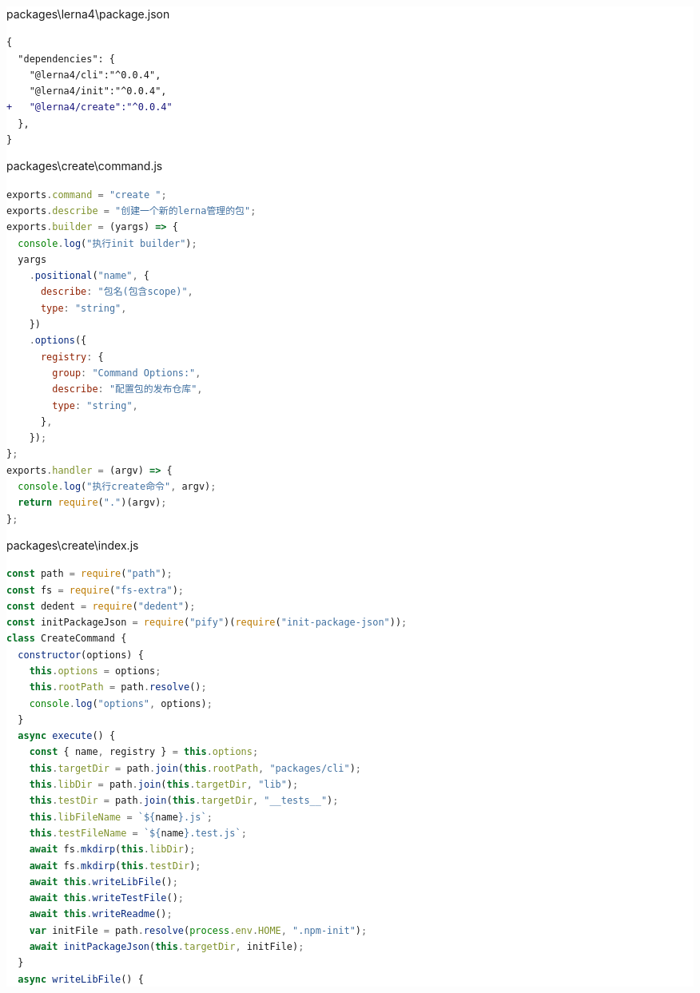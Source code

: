 packages\lerna4\package.json

```diff
{
  "dependencies": {
    "@lerna4/cli":"^0.0.4",
    "@lerna4/init":"^0.0.4",
+   "@lerna4/create":"^0.0.4"
  },
}
```

packages\create\command.js

```js
exports.command = "create ";
exports.describe = "创建一个新的lerna管理的包";
exports.builder = (yargs) => {
  console.log("执行init builder");
  yargs
    .positional("name", {
      describe: "包名(包含scope)",
      type: "string",
    })
    .options({
      registry: {
        group: "Command Options:",
        describe: "配置包的发布仓库",
        type: "string",
      },
    });
};
exports.handler = (argv) => {
  console.log("执行create命令", argv);
  return require(".")(argv);
};
```

packages\create\index.js

```js
const path = require("path");
const fs = require("fs-extra");
const dedent = require("dedent");
const initPackageJson = require("pify")(require("init-package-json"));
class CreateCommand {
  constructor(options) {
    this.options = options;
    this.rootPath = path.resolve();
    console.log("options", options);
  }
  async execute() {
    const { name, registry } = this.options;
    this.targetDir = path.join(this.rootPath, "packages/cli");
    this.libDir = path.join(this.targetDir, "lib");
    this.testDir = path.join(this.targetDir, "__tests__");
    this.libFileName = `${name}.js`;
    this.testFileName = `${name}.test.js`;
    await fs.mkdirp(this.libDir);
    await fs.mkdirp(this.testDir);
    await this.writeLibFile();
    await this.writeTestFile();
    await this.writeReadme();
    var initFile = path.resolve(process.env.HOME, ".npm-init");
    await initPackageJson(this.targetDir, initFile);
  }
  async writeLibFile() {
```